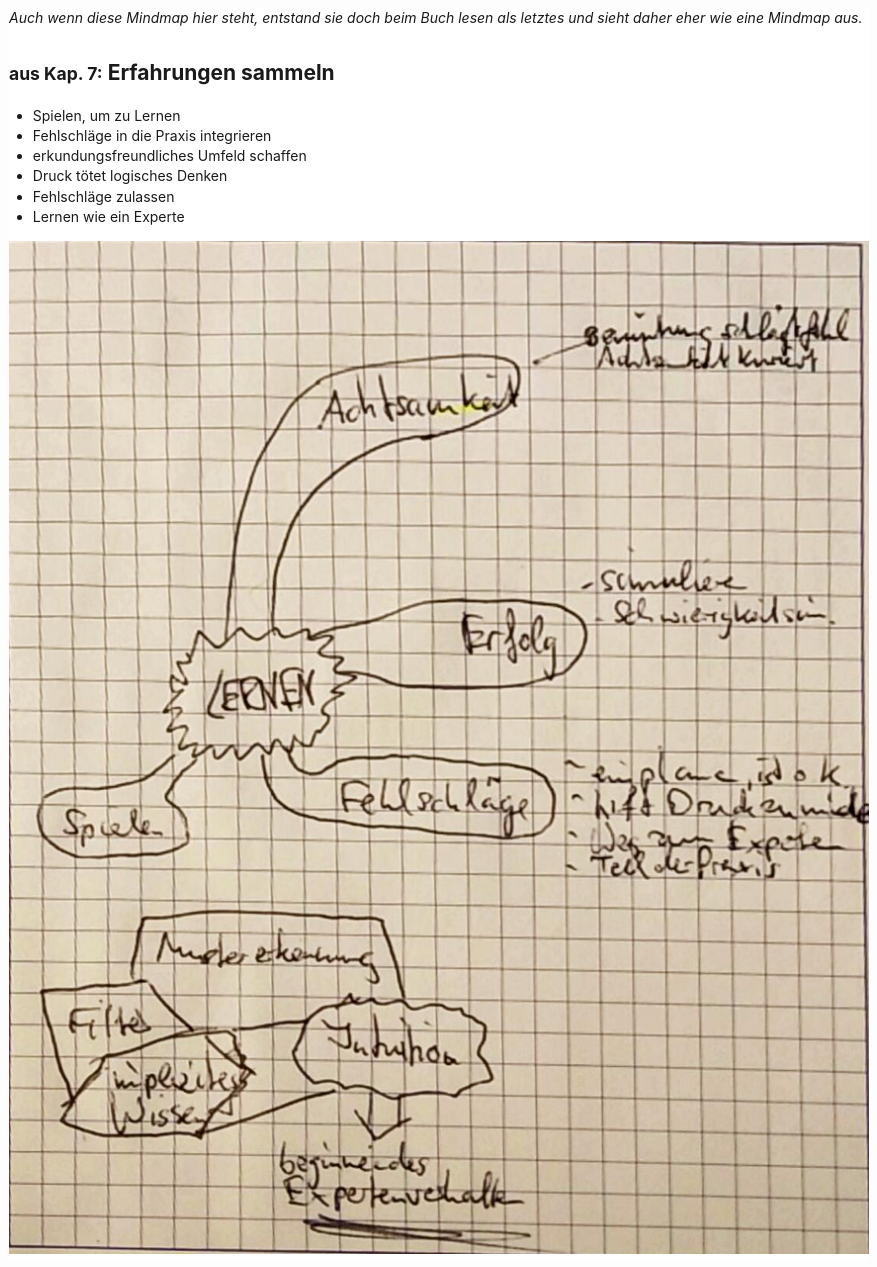 _Auch wenn diese Mindmap hier steht, entstand sie doch beim Buch lesen als letztes und sieht daher eher wie eine Mindmap aus._ 

## <small>aus Kap. 7:</small> Erfahrungen sammeln

- Spielen, um zu Lernen
- Fehlschläge in die Praxis integrieren
- erkundungsfreundliches Umfeld schaffen
- Druck tötet logisches Denken
- Fehlschläge zulassen
- Lernen wie ein Experte

![Mindmap zum Kapitel Erfahrungen sammeln](/files/2016/pragdenken_erfahrungen_sammeln.jpg)
